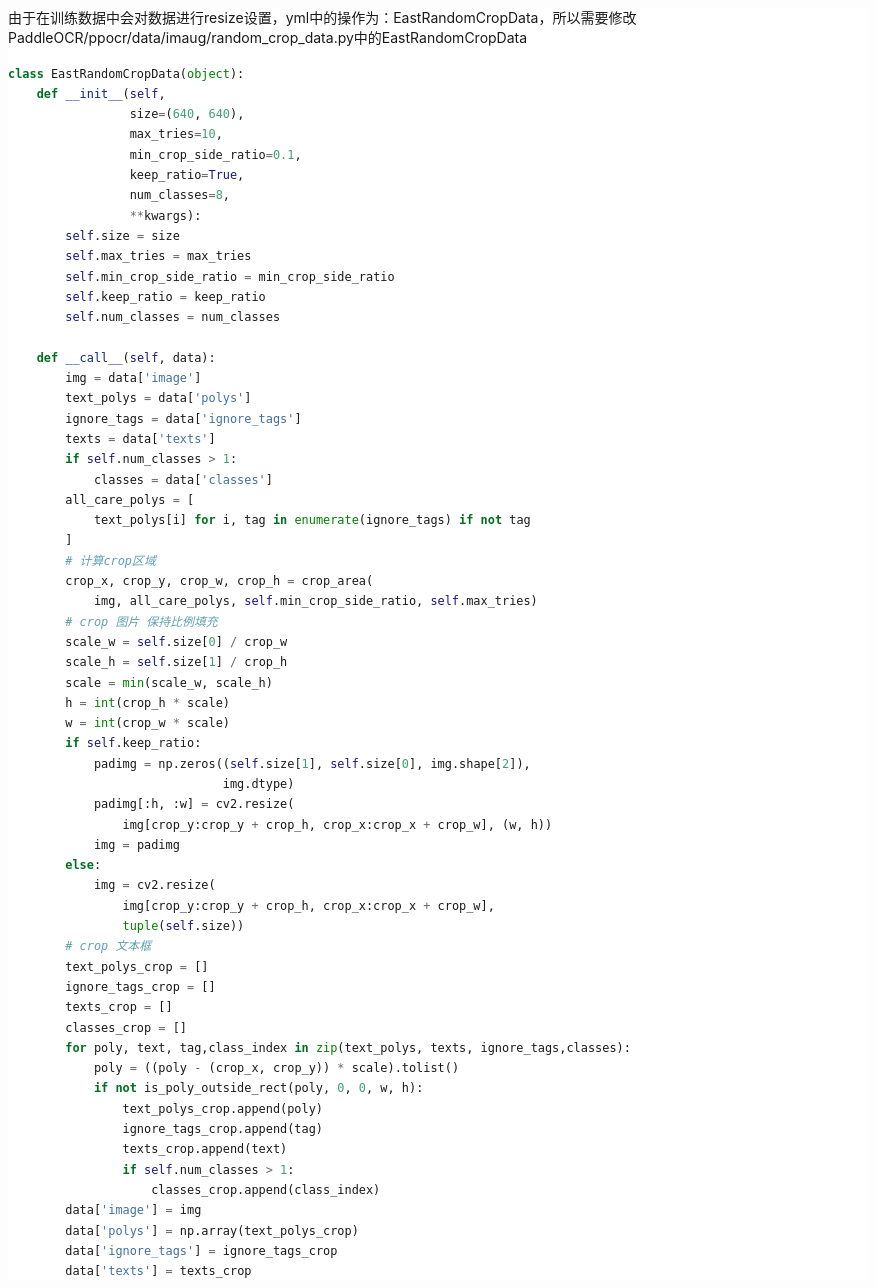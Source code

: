 由于在训练数据中会对数据进行resize设置，yml中的操作为：EastRandomCropData，所以需要修改PaddleOCR/ppocr/data/imaug/random_crop_data.py中的EastRandomCropData


```python
class EastRandomCropData(object):
    def __init__(self,
                 size=(640, 640),
                 max_tries=10,
                 min_crop_side_ratio=0.1,
                 keep_ratio=True,
                 num_classes=8,
                 **kwargs):
        self.size = size
        self.max_tries = max_tries
        self.min_crop_side_ratio = min_crop_side_ratio
        self.keep_ratio = keep_ratio
        self.num_classes = num_classes

    def __call__(self, data):
        img = data['image']
        text_polys = data['polys']
        ignore_tags = data['ignore_tags']
        texts = data['texts']
        if self.num_classes > 1:
            classes = data['classes']
        all_care_polys = [
            text_polys[i] for i, tag in enumerate(ignore_tags) if not tag
        ]
        # 计算crop区域
        crop_x, crop_y, crop_w, crop_h = crop_area(
            img, all_care_polys, self.min_crop_side_ratio, self.max_tries)
        # crop 图片 保持比例填充
        scale_w = self.size[0] / crop_w
        scale_h = self.size[1] / crop_h
        scale = min(scale_w, scale_h)
        h = int(crop_h * scale)
        w = int(crop_w * scale)
        if self.keep_ratio:
            padimg = np.zeros((self.size[1], self.size[0], img.shape[2]),
                              img.dtype)
            padimg[:h, :w] = cv2.resize(
                img[crop_y:crop_y + crop_h, crop_x:crop_x + crop_w], (w, h))
            img = padimg
        else:
            img = cv2.resize(
                img[crop_y:crop_y + crop_h, crop_x:crop_x + crop_w],
                tuple(self.size))
        # crop 文本框
        text_polys_crop = []
        ignore_tags_crop = []
        texts_crop = []
        classes_crop = []
        for poly, text, tag,class_index in zip(text_polys, texts, ignore_tags,classes):
            poly = ((poly - (crop_x, crop_y)) * scale).tolist()
            if not is_poly_outside_rect(poly, 0, 0, w, h):
                text_polys_crop.append(poly)
                ignore_tags_crop.append(tag)
                texts_crop.append(text)
                if self.num_classes > 1:
                    classes_crop.append(class_index)
        data['image'] = img
        data['polys'] = np.array(text_polys_crop)
        data['ignore_tags'] = ignore_tags_crop
        data['texts'] = texts_crop
```